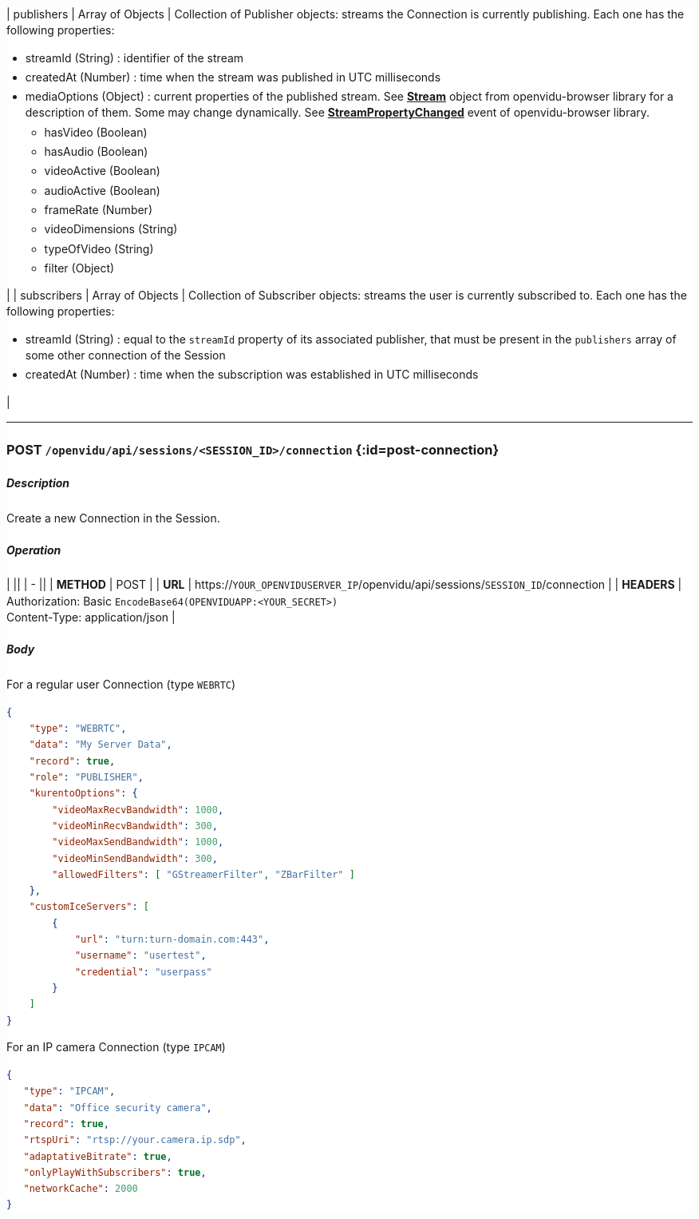 | publishers | Array of Objects | Collection of Publisher objects: streams the Connection is currently publishing. Each one has the following properties: <ul><li style="color:inherit;margin-bottom:4px;margin-top:4px">streamId (String) : identifier of the stream</li><li style="color:inherit;margin-bottom:4px">createdAt (Number) : time when the stream was published in UTC milliseconds</li><li style="color:inherit;margin-bottom:4px">mediaOptions (Object) : current properties of the published stream. See [**Stream**](api/openvidu-browser/classes/Stream.html) object from openvidu-browser library for a description of them. Some may change dynamically. See [**StreamPropertyChanged**](api/openvidu-browser/classes/StreamPropertyChangedEvent.html) event of openvidu-browser library. <ul><li style="color:inherit;margin-bottom:4px;margin-top:4px">hasVideo (Boolean)</li><li style="color:inherit;margin-bottom:4px">hasAudio (Boolean)</li><li style="color:inherit;margin-bottom:4px">videoActive (Boolean)</li><li style="color:inherit;margin-bottom:4px">audioActive (Boolean)</li><li style="color:inherit;margin-bottom:4px">frameRate (Number)</li><li style="color:inherit;margin-bottom:4px">videoDimensions (String)</li><li style="color:inherit;margin-bottom:4px">typeOfVideo (String)</li><li style="color:inherit;margin-bottom:4px">filter (Object)</li></ul></li></ul> |
| subscribers | Array of Objects | Collection of Subscriber objects: streams the user is currently subscribed to. Each one has the following properties: <ul><li style="color:inherit;margin-bottom:4px;margin-top:4px">streamId (String) : equal to the `streamId` property of its associated publisher, that must be present in the `publishers` array of some other connection of the Session</li><li style="color:inherit;margin-bottom:4px">createdAt (Number) : time when the subscription was established in UTC milliseconds</li></ul> |

---

### POST `/openvidu/api/sessions/<SESSION_ID>/connection` {:id=post-connection}

##### Description

Create a new Connection in the Session.

##### Operation

|   ||
| - ||
| **METHOD**  | POST |
| **URL**     | https://`YOUR_OPENVIDUSERVER_IP`/openvidu/api/sessions/`SESSION_ID`/connection |
| **HEADERS** | Authorization: Basic `EncodeBase64(OPENVIDUAPP:<YOUR_SECRET>)`<br/>Content-Type: application/json |

##### Body

For a regular user Connection (type `WEBRTC`)

```json
{
    "type": "WEBRTC",
    "data": "My Server Data",
    "record": true,
    "role": "PUBLISHER",
    "kurentoOptions": {
        "videoMaxRecvBandwidth": 1000,
        "videoMinRecvBandwidth": 300,
        "videoMaxSendBandwidth": 1000,
        "videoMinSendBandwidth": 300,
        "allowedFilters": [ "GStreamerFilter", "ZBarFilter" ]
    },
    "customIceServers": [
        {
            "url": "turn:turn-domain.com:443",
            "username": "usertest",
            "credential": "userpass"
        }
    ]
}
```

For an IP camera Connection (type `IPCAM`)

```json
{
   "type": "IPCAM",
   "data": "Office security camera",
   "record": true,
   "rtspUri": "rtsp://your.camera.ip.sdp",
   "adaptativeBitrate": true,
   "onlyPlayWithSubscribers": true,
   "networkCache": 2000
}
```
